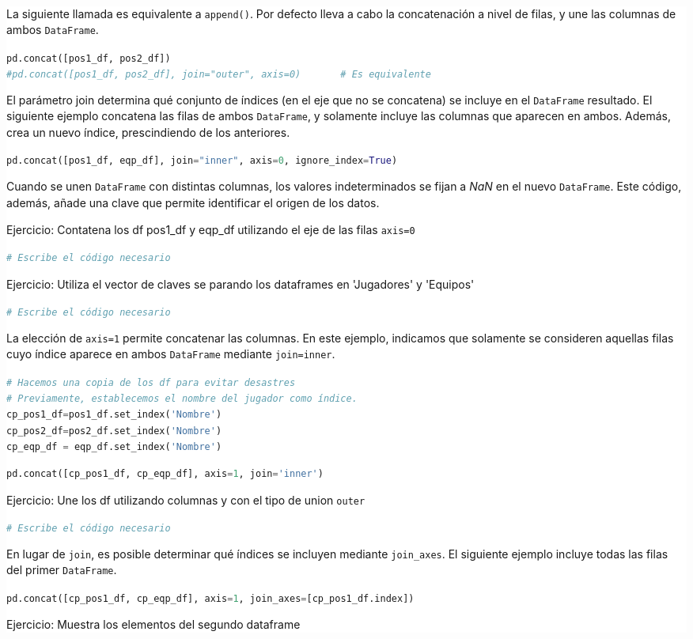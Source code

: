 La siguiente llamada es equivalente a `append()`. Por defecto lleva a cabo la concatenación a nivel de filas, y une las columnas de ambos `DataFrame`.

```python
pd.concat([pos1_df, pos2_df])
#pd.concat([pos1_df, pos2_df], join="outer", axis=0)       # Es equivalente
```

El parámetro join determina qué conjunto de índices (en el eje que no se concatena) se incluye en el `DataFrame` resultado. El siguiente ejemplo concatena las filas de ambos `DataFrame`, y solamente incluye las columnas que aparecen en ambos. Además, crea un nuevo índice, prescindiendo de los anteriores.


```python
pd.concat([pos1_df, eqp_df], join="inner", axis=0, ignore_index=True)      
```

Cuando se unen `DataFrame` con distintas columnas, los valores indeterminados se fijan a _NaN_ en el nuevo `DataFrame`. Este código, además, añade una clave que permite identificar el origen de los datos. 

Ejercicio: Contatena los df pos1_df y eqp_df utilizando el eje de las filas `axis=0`

```python
# Escribe el código necesario
```

Ejercicio: Utiliza el vector de claves se parando los dataframes en 'Jugadores' y 'Equipos'

```python
# Escribe el código necesario
```
La elección de `axis=1` permite concatenar las columnas. En este ejemplo, indicamos que solamente se consideren aquellas filas cuyo índice aparece en ambos `DataFrame` mediante `join=inner`.

```python
# Hacemos una copia de los df para evitar desastres
# Previamente, establecemos el nombre del jugador como índice. 
cp_pos1_df=pos1_df.set_index('Nombre')
cp_pos2_df=pos2_df.set_index('Nombre')
cp_eqp_df = eqp_df.set_index('Nombre')
```

```python
pd.concat([cp_pos1_df, cp_eqp_df], axis=1, join='inner')
```

Ejercicio: Une los df utilizando columnas y con el tipo de union `outer`  

```python
# Escribe el código necesario
```

En lugar de `join`, es posible determinar qué índices se incluyen mediante `join_axes`. El siguiente ejemplo incluye todas las filas del primer `DataFrame`.

```python
pd.concat([cp_pos1_df, cp_eqp_df], axis=1, join_axes=[cp_pos1_df.index])
```
Ejercicio: Muestra los elementos del segundo dataframe
